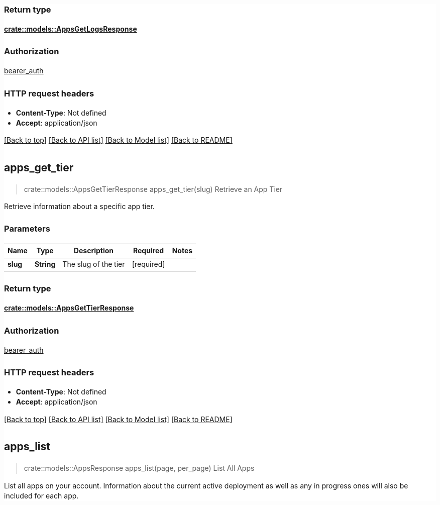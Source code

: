 ### Return type

[**crate::models::AppsGetLogsResponse**](apps_get_logs_response.md)

### Authorization

[bearer_auth](../README.md#bearer_auth)

### HTTP request headers

- **Content-Type**: Not defined
- **Accept**: application/json

[[Back to top]](#) [[Back to API list]](../README.md#documentation-for-api-endpoints) [[Back to Model list]](../README.md#documentation-for-models) [[Back to README]](../README.md)


## apps_get_tier

> crate::models::AppsGetTierResponse apps_get_tier(slug)
Retrieve an App Tier

Retrieve information about a specific app tier.

### Parameters


Name | Type | Description  | Required | Notes
------------- | ------------- | ------------- | ------------- | -------------
**slug** | **String** | The slug of the tier | [required] |

### Return type

[**crate::models::AppsGetTierResponse**](apps_get_tier_response.md)

### Authorization

[bearer_auth](../README.md#bearer_auth)

### HTTP request headers

- **Content-Type**: Not defined
- **Accept**: application/json

[[Back to top]](#) [[Back to API list]](../README.md#documentation-for-api-endpoints) [[Back to Model list]](../README.md#documentation-for-models) [[Back to README]](../README.md)


## apps_list

> crate::models::AppsResponse apps_list(page, per_page)
List All Apps

List all apps on your account. Information about the current active deployment as well as any in progress ones will also be included for each app.
